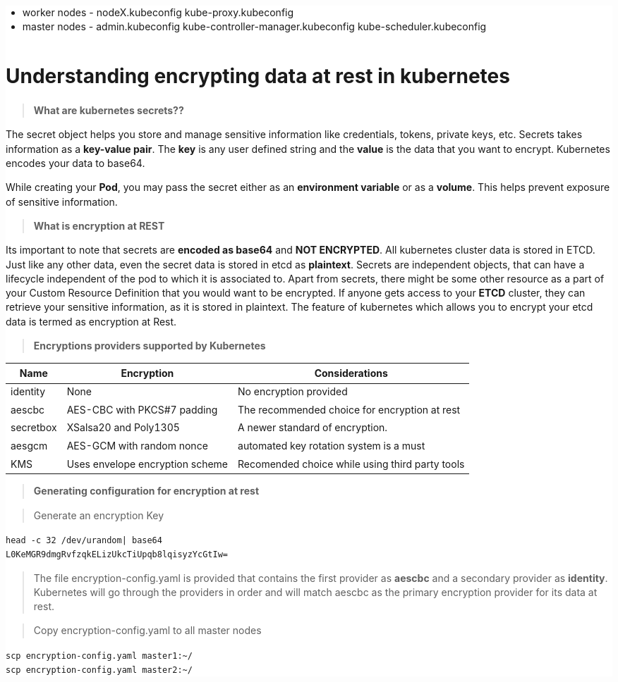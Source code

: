 * worker nodes - nodeX.kubeconfig kube-proxy.kubeconfig
* master nodes - admin.kubeconfig kube-controller-manager.kubeconfig kube-scheduler.kubeconfig



# Understanding encrypting data at rest in kubernetes

> **What are kubernetes secrets??**

  The secret object helps you store and manage sensitive information like credentials, tokens, private keys, etc. Secrets takes information as a **key-value pair**. The **key** is any user defined string and the **value** is the data that you want to encrypt. Kubernetes encodes your data to base64. 

  While creating your **Pod**, you may pass the secret either as an **environment variable** or as a **volume**. This helps prevent exposure of sensitive information. 
  
  
> **What is encryption at REST**

Its important to note that secrets are **encoded as base64** and **NOT ENCRYPTED**. All kubernetes cluster data is stored in ETCD. Just like any other data, even the secret data is stored in etcd as **plaintext**. Secrets are independent objects, that can have a lifecycle independent of the pod to which it is associated to. Apart from secrets, there might be some other resource as a part of your Custom Resource Definition that you would want to be encrypted. If anyone gets access to your **ETCD** cluster, they can retrieve your sensitive information, as it is stored in plaintext. The feature of kubernetes which allows you to encrypt your etcd data is termed as encryption at Rest. 

> **Encryptions providers supported by Kubernetes**

Name | Encryption | Considerations 
--- | --- | ---
identity | None | No encryption provided 
aescbc | AES-CBC with PKCS#7 padding | The recommended choice for encryption at rest
secretbox | XSalsa20 and Poly1305 | A newer standard of encryption. 
aesgcm | AES-GCM with random nonce | automated key rotation system is a must 
KMS | Uses envelope encryption scheme | Recomended choice while using third party tools 


> **Generating configuration for encryption at rest** 

> Generate an encryption Key 
~~~
head -c 32 /dev/urandom| base64
L0KeMGR9dmgRvfzqkELizUkcTiUpqb8lqisyzYcGtIw=
~~~

> The file encryption-config.yaml is provided that contains the first provider as **aescbc** and a secondary provider as **identity**. Kubernetes will go through the providers in order and will match aescbc as the primary encryption provider for its data at rest. 

> Copy encryption-config.yaml to all master nodes 

~~~
scp encryption-config.yaml master1:~/
scp encryption-config.yaml master2:~/

~~~
